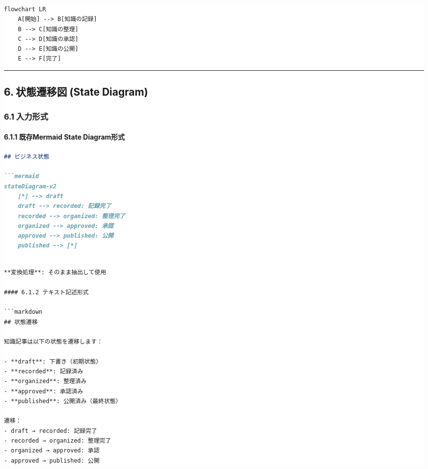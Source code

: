 ```mermaid
flowchart LR
    A[開始] --> B[知識の記録]
    B --> C[知識の整理]
    C --> D[知識の承認]
    D --> E[知識の公開]
    E --> F[完了]
```

---

## 6. 状態遷移図 (State Diagram)

### 6.1 入力形式

#### 6.1.1 既存Mermaid State Diagram形式

```markdown
## ビジネス状態

```mermaid
stateDiagram-v2
    [*] --> draft
    draft --> recorded: 記録完了
    recorded --> organized: 整理完了
    organized --> approved: 承認
    approved --> published: 公開
    published --> [*]
```
```

**変換処理**: そのまま抽出して使用

#### 6.1.2 テキスト記述形式

```markdown
## 状態遷移

知識記事は以下の状態を遷移します：

- **draft**: 下書き（初期状態）
- **recorded**: 記録済み
- **organized**: 整理済み
- **approved**: 承認済み
- **published**: 公開済み（最終状態）

遷移：
- draft → recorded: 記録完了
- recorded → organized: 整理完了
- organized → approved: 承認
- approved → published: 公開
```
